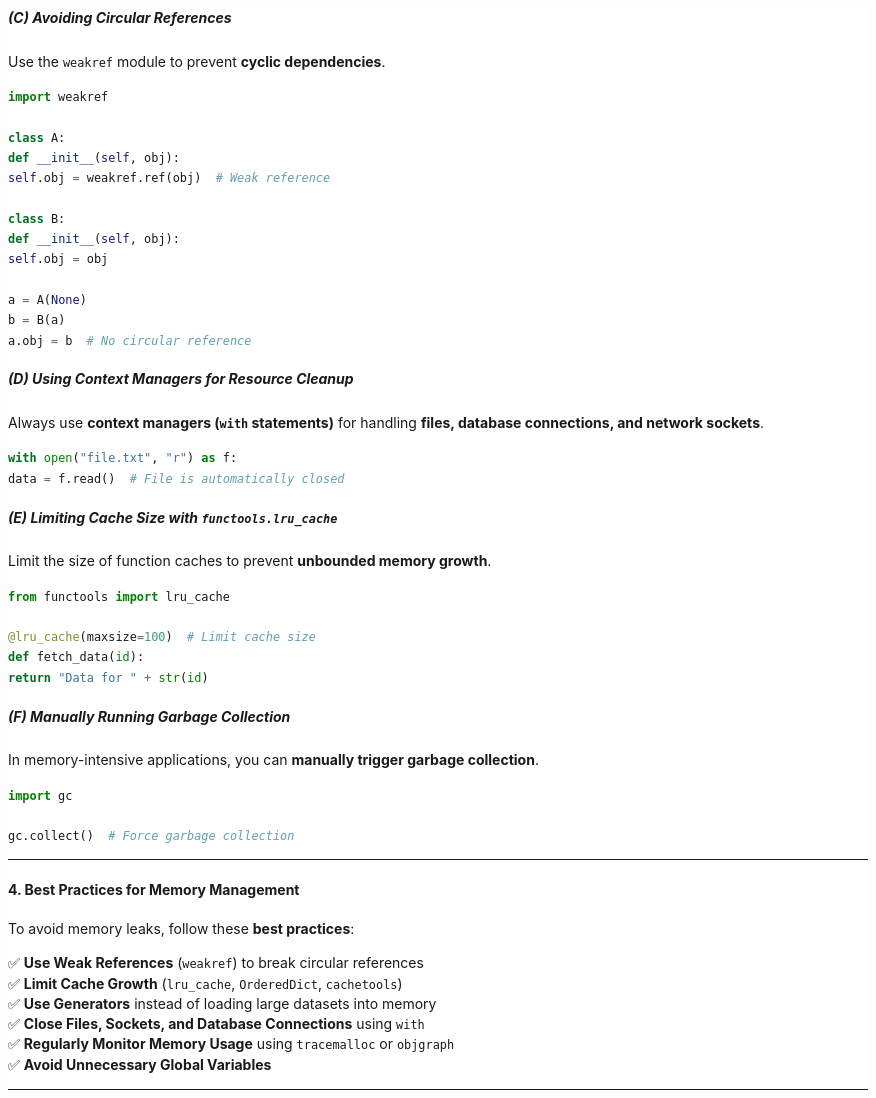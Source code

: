 ##### **(C) Avoiding Circular References**
Use the `weakref` module to prevent **cyclic dependencies**.

```python
import weakref

class A:
def __init__(self, obj):
self.obj = weakref.ref(obj)  # Weak reference

class B:
def __init__(self, obj):
self.obj = obj

a = A(None)
b = B(a)
a.obj = b  # No circular reference
```

##### **(D) Using Context Managers for Resource Cleanup**
Always use **context managers (`with` statements)** for handling **files, database connections, and network sockets**.

```python
with open("file.txt", "r") as f:
data = f.read()  # File is automatically closed
```

##### **(E) Limiting Cache Size with `functools.lru_cache`**
Limit the size of function caches to prevent **unbounded memory growth**.

```python
from functools import lru_cache

@lru_cache(maxsize=100)  # Limit cache size
def fetch_data(id):
return "Data for " + str(id)
```

##### **(F) Manually Running Garbage Collection**
In memory-intensive applications, you can **manually trigger garbage collection**.

```python
import gc

gc.collect()  # Force garbage collection
```

---

#### **4. Best Practices for Memory Management**
To avoid memory leaks, follow these **best practices**:

✅ **Use Weak References** (`weakref`) to break circular references  
✅ **Limit Cache Growth** (`lru_cache`, `OrderedDict`, `cachetools`)  
✅ **Use Generators** instead of loading large datasets into memory  
✅ **Close Files, Sockets, and Database Connections** using `with`  
✅ **Regularly Monitor Memory Usage** using `tracemalloc` or `objgraph`  
✅ **Avoid Unnecessary Global Variables**

---